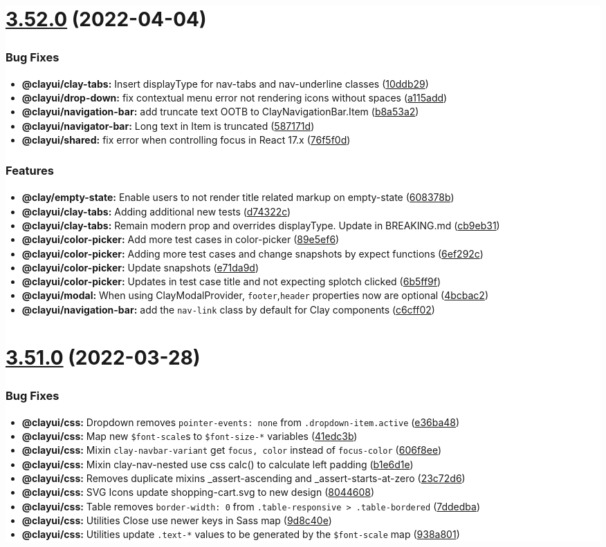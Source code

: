 # [3.52.0](https://github.com/liferay/clay/compare/v3.51.0...v3.52.0) (2022-04-04)

### Bug Fixes

-   **@clayui/clay-tabs:** Insert displayType for nav-tabs and nav-underline classes ([10ddb29](https://github.com/liferay/clay/commit/10ddb29a88884e05d4d4f71caec111a58c809bb7))
-   **@clayui/drop-down:** fix contextual menu error not rendering icons without spaces ([a115add](https://github.com/liferay/clay/commit/a115add1d60ff61012013932cbff42af31aff70e))
-   **@clayui/navigation-bar:** add truncate text OOTB to ClayNavigationBar.Item ([b8a53a2](https://github.com/liferay/clay/commit/b8a53a20d81e10fa065997d740fc000f58334a0c))
-   **@clayui/navigator-bar:** Long text in Item is truncated ([587171d](https://github.com/liferay/clay/commit/587171d48bcfff641135176a2fae493c695d95b6))
-   **@clayui/shared:** fix error when controlling focus in React 17.x ([76f5f0d](https://github.com/liferay/clay/commit/76f5f0d964231d8442c780b44f6a320b50b9948b))

### Features

-   **@clay/empty-state:** Enable users to not render title related markup on empty-state ([608378b](https://github.com/liferay/clay/commit/608378b15985f273845d0fee7a91e486b4c78666))
-   **@clayui/clay-tabs:** Adding additional new tests ([d74322c](https://github.com/liferay/clay/commit/d74322c4820ef1f0bbb9c0c64263f82c39d70576))
-   **@clayui/clay-tabs:** Remain modern prop and overrides displayType. Update in BREAKING.md ([cb9eb31](https://github.com/liferay/clay/commit/cb9eb31d3da70de3ccdb653a9e574da497d6ee84))
-   **@clayui/color-picker:** Add more test cases in color-picker ([89e5ef6](https://github.com/liferay/clay/commit/89e5ef6b4d91f43d6cbd072daaa37e1f6b0c9fb9))
-   **@clayui/color-picker:** Adding more test cases and change snapshots by expect functions ([6ef292c](https://github.com/liferay/clay/commit/6ef292c48e6da6f8606db4616f1ff5f8d01bd871))
-   **@clayui/color-picker:** Update snapshots ([e71da9d](https://github.com/liferay/clay/commit/e71da9d9304684b73e24fe5b9dff3e4380cbfdc3))
-   **@clayui/color-picker:** Updates in test case title and not expecting splotch clicked ([6b5ff9f](https://github.com/liferay/clay/commit/6b5ff9f27b9472cae7f0fb76a15accb363b65117))
-   **@clayui/modal:** When using ClayModalProvider, `footer`,`header` properties now are optional ([4bcbac2](https://github.com/liferay/clay/commit/4bcbac2d42be1c3d58876bbf65cd2e6d86c1b6fc))
-   **@clayui/navigation-bar:** add the `nav-link` class by default for Clay components ([c6cff02](https://github.com/liferay/clay/commit/c6cff020911b8080112f0b97199b353f996836f7))

# [3.51.0](https://github.com/liferay/clay/compare/v3.50.0...v3.51.0) (2022-03-28)

### Bug Fixes

-   **@clayui/css:** Dropdown removes `pointer-events: none` from `.dropdown-item.active` ([e36ba48](https://github.com/liferay/clay/commit/e36ba4833290fa41affe3091d27766e0250d8b58))
-   **@clayui/css:** Map new `$font-scale`s to `$font-size-*` variables ([41edc3b](https://github.com/liferay/clay/commit/41edc3b7f176650b6f37f397cf1d9eb05c2f0c18))
-   **@clayui/css:** Mixin `clay-navbar-variant` get `focus, color` instead of `focus-color` ([606f8ee](https://github.com/liferay/clay/commit/606f8ee431f06a9df3d554096c0927180c6d7522))
-   **@clayui/css:** Mixin clay-nav-nested use css calc() to calculate left padding ([b1e6d1e](https://github.com/liferay/clay/commit/b1e6d1e554039428436a395f166b338e534ea96b))
-   **@clayui/css:** Removes duplicate mixins \_assert-ascending and \_assert-starts-at-zero ([23c72d6](https://github.com/liferay/clay/commit/23c72d64f0bdf6721611ad37527b3beeca38aeda))
-   **@clayui/css:** SVG Icons update shopping-cart.svg to new design ([8044608](https://github.com/liferay/clay/commit/804460816b4608903c33555057957b978d868342))
-   **@clayui/css:** Table removes `border-width: 0` from `.table-responsive > .table-bordered` ([7ddedba](https://github.com/liferay/clay/commit/7ddedba5da821d4c7e26ee3ec57af6fdff0956e7))
-   **@clayui/css:** Utilities Close use newer keys in Sass map ([9d8c40e](https://github.com/liferay/clay/commit/9d8c40ec949ae3199be62a00663a173b6fd70d50))
-   **@clayui/css:** Utilities update `.text-*` values to be generated by the `$font-scale` map ([938a801](https://github.com/liferay/clay/commit/938a801ce0640ab9c8991f1dce61b3e8d01874d8))
